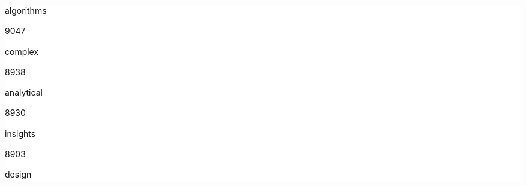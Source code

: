 algorithms

</td>

<td style="text-align:right;">

9047

</td>

</tr>

<tr>

<td style="text-align:left;">

complex

</td>

<td style="text-align:right;">

8938

</td>

</tr>

<tr>

<td style="text-align:left;">

analytical

</td>

<td style="text-align:right;">

8930

</td>

</tr>

<tr>

<td style="text-align:left;">

insights

</td>

<td style="text-align:right;">

8903

</td>

</tr>

<tr>

<td style="text-align:left;">

design
